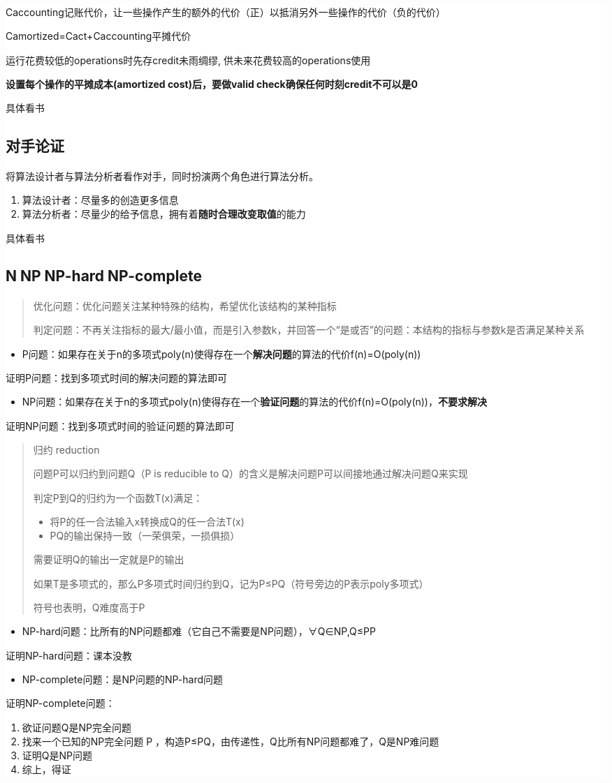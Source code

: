 Caccounting记账代价，让一些操作产生的额外的代价（正）以抵消另外一些操作的代价（负的代价）

Camortized=Cact+Caccounting平摊代价

运行花费较低的operations时先存credit未雨绸缪, 供未来花费较高的operations使用

**设置每个操作的平摊成本(amortized cost)后，要做valid check确保任何时刻credit不可以是0**

具体看书

## 对手论证

将算法设计者与算法分析者看作对手，同时扮演两个角色进行算法分析。

1. 算法设计者：尽量多的创造更多信息
2. 算法分析者：尽量少的给予信息，拥有着**随时合理改变取值**的能力

具体看书

## N NP NP-hard NP-complete

> 优化问题：优化问题关注某种特殊的结构，希望优化该结构的某种指标
>
> 判定问题：不再关注指标的最大/最小值，而是引入参数k，并回答一个“是或否”的问题：本结构的指标与参数k是否满足某种关系

- P问题：如果存在关于n的多项式poly(n)使得存在一个**解决问题**的算法的代价f(n)=O(poly(n))

证明P问题：找到多项式时间的解决问题的算法即可

- NP问题：如果存在关于n的多项式poly(n)使得存在一个**验证问题**的算法的代价f(n)=O(poly(n))，**不要求解决**

证明NP问题：找到多项式时间的验证问题的算法即可

> 归约 reduction
>
> 问题P可以归约到问题Q（P is reducible to Q）的含义是解决问题P可以间接地通过解决问题Q来实现
>
> 判定P到Q的归约为一个函数T(x)满足：
>
> - 将P的任一合法输入x转换成Q的任一合法T(x)
> - PQ的输出保持一致（一荣俱荣，一损俱损）
>
> 需要证明Q的输出一定就是P的输出
>
> 如果T是多项式的，那么P多项式时间归约到Q，记为P≤PQ（符号旁边的P表示poly多项式）
>
> 符号也表明，Q难度高于P

- NP-hard问题：比所有的NP问题都难（它自己不需要是NP问题），∀Q∈NP,Q≤PP

证明NP-hard问题：课本没教

- NP-complete问题：是NP问题的NP-hard问题

证明NP-complete问题：

1. 欲证问题Q是NP完全问题
2. 找来一个已知的NP完全问题 P ，构造P≤PQ，由传递性，Q比所有NP问题都难了，Q是NP难问题
3. 证明Q是NP问题
4. 综上，得证
